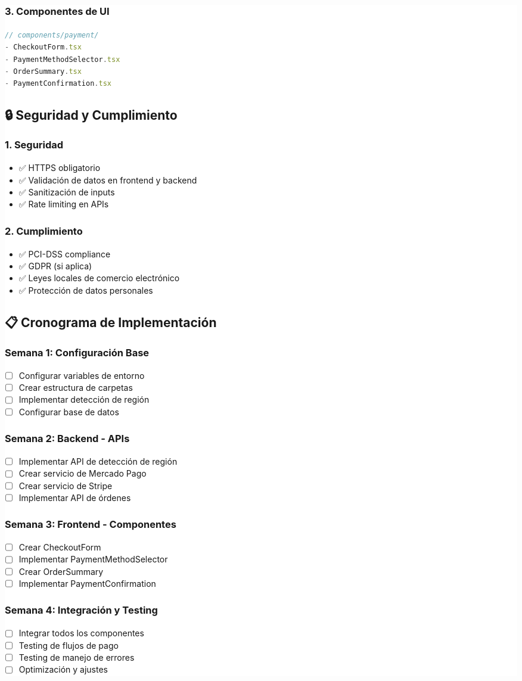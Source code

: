 ### 3. Componentes de UI
```typescript
// components/payment/
- CheckoutForm.tsx
- PaymentMethodSelector.tsx
- OrderSummary.tsx
- PaymentConfirmation.tsx
```

## 🔒 Seguridad y Cumplimiento

### 1. Seguridad
- ✅ HTTPS obligatorio
- ✅ Validación de datos en frontend y backend
- ✅ Sanitización de inputs
- ✅ Rate limiting en APIs

### 2. Cumplimiento
- ✅ PCI-DSS compliance
- ✅ GDPR (si aplica)
- ✅ Leyes locales de comercio electrónico
- ✅ Protección de datos personales

## 📋 Cronograma de Implementación

### Semana 1: Configuración Base
- [ ] Configurar variables de entorno
- [ ] Crear estructura de carpetas
- [ ] Implementar detección de región
- [ ] Configurar base de datos

### Semana 2: Backend - APIs
- [ ] Implementar API de detección de región
- [ ] Crear servicio de Mercado Pago
- [ ] Crear servicio de Stripe
- [ ] Implementar API de órdenes

### Semana 3: Frontend - Componentes
- [ ] Crear CheckoutForm
- [ ] Implementar PaymentMethodSelector
- [ ] Crear OrderSummary
- [ ] Implementar PaymentConfirmation

### Semana 4: Integración y Testing
- [ ] Integrar todos los componentes
- [ ] Testing de flujos de pago
- [ ] Testing de manejo de errores
- [ ] Optimización y ajustes
